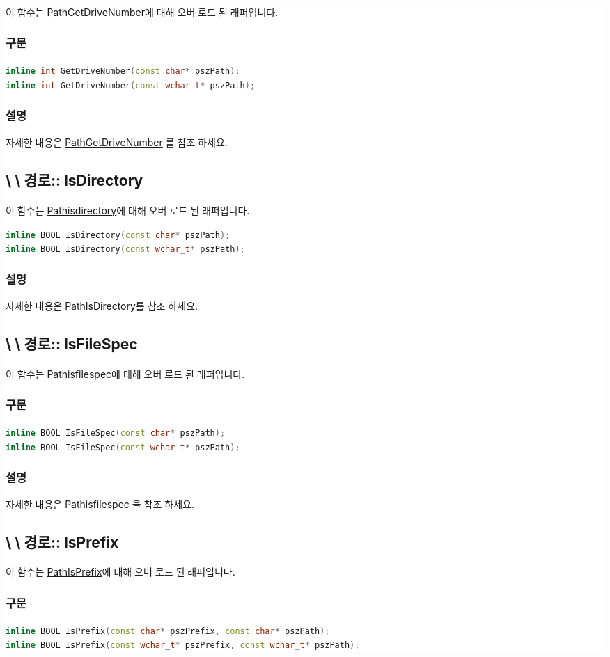 이 함수는 [PathGetDriveNumber](/windows/win32/api/shlwapi/nf-shlwapi-pathgetdrivenumberw)에 대해 오버 로드 된 래퍼입니다.

### <a name="syntax"></a>구문

```cpp
inline int GetDriveNumber(const char* pszPath);
inline int GetDriveNumber(const wchar_t* pszPath);
```

### <a name="remarks"></a>설명

자세한 내용은 [PathGetDriveNumber](/windows/win32/api/shlwapi/nf-shlwapi-pathgetdrivenumberw) 를 참조 하세요.

## <a name="atlpathisdirectory"></a><a name="isdirectory"></a> \ \ 경로:: IsDirectory

이 함수는 [Pathisdirectory](/windows/win32/api/shlwapi/nf-shlwapi-pathisdirectoryw)에 대해 오버 로드 된 래퍼입니다.

```cpp
inline BOOL IsDirectory(const char* pszPath);
inline BOOL IsDirectory(const wchar_t* pszPath);
```

### <a name="remarks"></a>설명

자세한 내용은 PathIsDirectory를 참조 하세요.

## <a name="atlpathisfilespec"></a><a name="isfilespec"></a> \ \ 경로:: IsFileSpec

이 함수는 [Pathisfilespec](/windows/win32/api/shlwapi/nf-shlwapi-pathisfilespecw)에 대해 오버 로드 된 래퍼입니다.

### <a name="syntax"></a>구문

```cpp
inline BOOL IsFileSpec(const char* pszPath);
inline BOOL IsFileSpec(const wchar_t* pszPath);
```

### <a name="remarks"></a>설명

자세한 내용은 [Pathisfilespec](/windows/win32/api/shlwapi/nf-shlwapi-pathisfilespecw) 을 참조 하세요.

## <a name="atlpathisprefix"></a><a name="isprefix"></a> \ \ 경로:: IsPrefix

이 함수는 [PathIsPrefix](/windows/win32/api/shlwapi/nf-shlwapi-pathisprefixw)에 대해 오버 로드 된 래퍼입니다.

### <a name="syntax"></a>구문

```cpp
inline BOOL IsPrefix(const char* pszPrefix, const char* pszPath);
inline BOOL IsPrefix(const wchar_t* pszPrefix, const wchar_t* pszPath);
```
